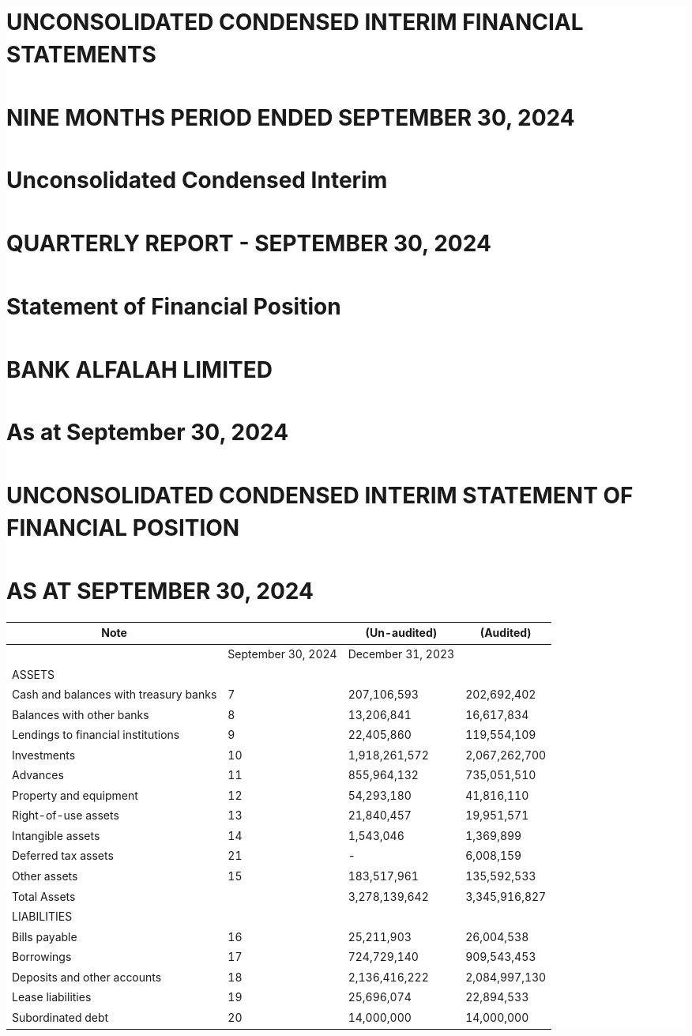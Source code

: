 # UNCONSOLIDATED CONDENSED INTERIM FINANCIAL STATEMENTS

# NINE MONTHS PERIOD ENDED SEPTEMBER 30, 2024

# Unconsolidated Condensed Interim

# QUARTERLY REPORT - SEPTEMBER 30, 2024

# Statement of Financial Position

# BANK ALFALAH LIMITED

# As at September 30, 2024

# UNCONSOLIDATED CONDENSED INTERIM STATEMENT OF FINANCIAL POSITION

# AS AT SEPTEMBER 30, 2024

|Note| |(Un-audited)|(Audited)|
|---|---|---|---|
| |September 30, 2024|December 31, 2023| |
|ASSETS| | | |
|Cash and balances with treasury banks|7|207,106,593|202,692,402|
|Balances with other banks|8|13,206,841|16,617,834|
|Lendings to financial institutions|9|22,405,860|119,554,109|
|Investments|10|1,918,261,572|2,067,262,700|
|Advances|11|855,964,132|735,051,510|
|Property and equipment|12|54,293,180|41,816,110|
|Right-of-use assets|13|21,840,457|19,951,571|
|Intangible assets|14|1,543,046|1,369,899|
|Deferred tax assets|21|-|6,008,159|
|Other assets|15|183,517,961|135,592,533|
|Total Assets| |3,278,139,642|3,345,916,827|
|LIABILITIES| | | |
|Bills payable|16|25,211,903|26,004,538|
|Borrowings|17|724,729,140|909,543,453|
|Deposits and other accounts|18|2,136,416,222|2,084,997,130|
|Lease liabilities|19|25,696,074|22,894,533|
|Subordinated debt|20|14,000,000|14,000,000|